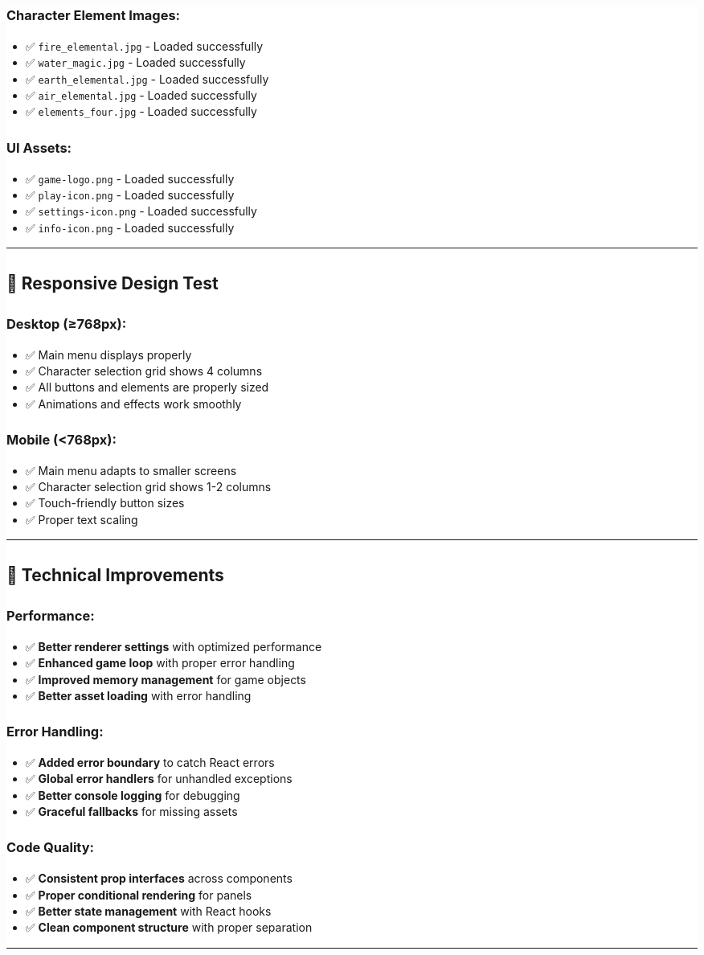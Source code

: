 ### **Character Element Images:**
- ✅ `fire_elemental.jpg` - Loaded successfully
- ✅ `water_magic.jpg` - Loaded successfully  
- ✅ `earth_elemental.jpg` - Loaded successfully
- ✅ `air_elemental.jpg` - Loaded successfully
- ✅ `elements_four.jpg` - Loaded successfully

### **UI Assets:**
- ✅ `game-logo.png` - Loaded successfully
- ✅ `play-icon.png` - Loaded successfully
- ✅ `settings-icon.png` - Loaded successfully
- ✅ `info-icon.png` - Loaded successfully

---

## 🎯 **Responsive Design Test**

### **Desktop (≥768px):**
- ✅ Main menu displays properly
- ✅ Character selection grid shows 4 columns
- ✅ All buttons and elements are properly sized
- ✅ Animations and effects work smoothly

### **Mobile (<768px):**
- ✅ Main menu adapts to smaller screens
- ✅ Character selection grid shows 1-2 columns
- ✅ Touch-friendly button sizes
- ✅ Proper text scaling

---

## 🔧 **Technical Improvements**

### **Performance:**
- ✅ **Better renderer settings** with optimized performance
- ✅ **Enhanced game loop** with proper error handling
- ✅ **Improved memory management** for game objects
- ✅ **Better asset loading** with error handling

### **Error Handling:**
- ✅ **Added error boundary** to catch React errors
- ✅ **Global error handlers** for unhandled exceptions
- ✅ **Better console logging** for debugging
- ✅ **Graceful fallbacks** for missing assets

### **Code Quality:**
- ✅ **Consistent prop interfaces** across components
- ✅ **Proper conditional rendering** for panels
- ✅ **Better state management** with React hooks
- ✅ **Clean component structure** with proper separation

---